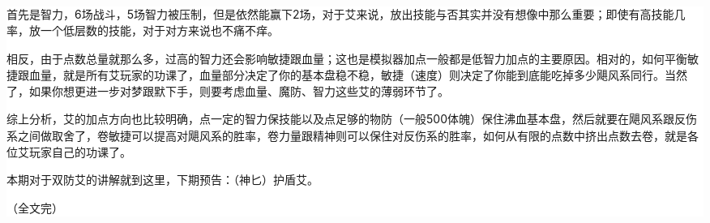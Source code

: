 首先是智力，6场战斗，5场智力被压制，但是依然能赢下2场，对于艾来说，放出技能与否其实并没有想像中那么重要；即使有高技能几率，放一个低层数的技能，对于对方来说也不痛不痒。   

相反，由于点数总量就那么多，过高的智力还会影响敏捷跟血量；这也是模拟器加点一般都是低智力加点的主要原因。相对的，如何平衡敏捷跟血量，就是所有艾玩家的功课了，血量部分决定了你的基本盘稳不稳，敏捷（速度）则决定了你能到底能吃掉多少飓风系同行。当然了，如果你想更进一步对梦跟默下手，则要考虑血量、魔防、智力这些艾的薄弱环节了。   

综上分析，艾的加点方向也比较明确，点一定的智力保技能以及点足够的物防（一般500体魄）保住沸血基本盘，然后就要在飓风系跟反伤系之间做取舍了，卷敏捷可以提高对飓风系的胜率，卷力量跟精神则可以保住对反伤系的胜率，如何从有限的点数中挤出点数去卷，就是各位艾玩家自己的功课了。

本期对于双防艾的讲解就到这里，下期预告：（神匕）护盾艾。   

（全文完）
